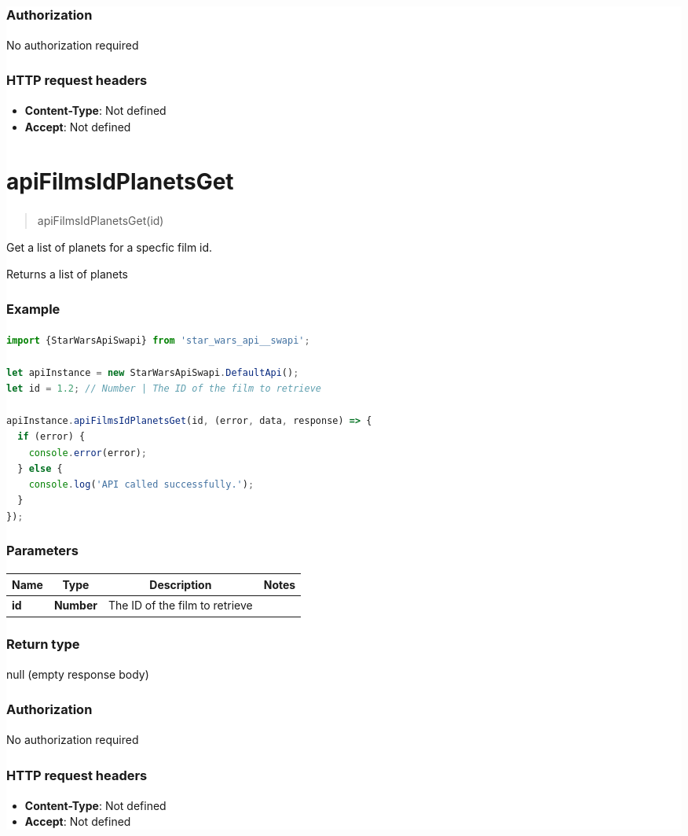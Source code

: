 ### Authorization

No authorization required

### HTTP request headers

 - **Content-Type**: Not defined
 - **Accept**: Not defined

<a name="apiFilmsIdPlanetsGet"></a>
# **apiFilmsIdPlanetsGet**
> apiFilmsIdPlanetsGet(id)

Get a list of planets for a specfic film id.

Returns a list of planets

### Example
```javascript
import {StarWarsApiSwapi} from 'star_wars_api__swapi';

let apiInstance = new StarWarsApiSwapi.DefaultApi();
let id = 1.2; // Number | The ID of the film to retrieve

apiInstance.apiFilmsIdPlanetsGet(id, (error, data, response) => {
  if (error) {
    console.error(error);
  } else {
    console.log('API called successfully.');
  }
});
```

### Parameters

Name | Type | Description  | Notes
------------- | ------------- | ------------- | -------------
 **id** | **Number**| The ID of the film to retrieve | 

### Return type

null (empty response body)

### Authorization

No authorization required

### HTTP request headers

 - **Content-Type**: Not defined
 - **Accept**: Not defined
